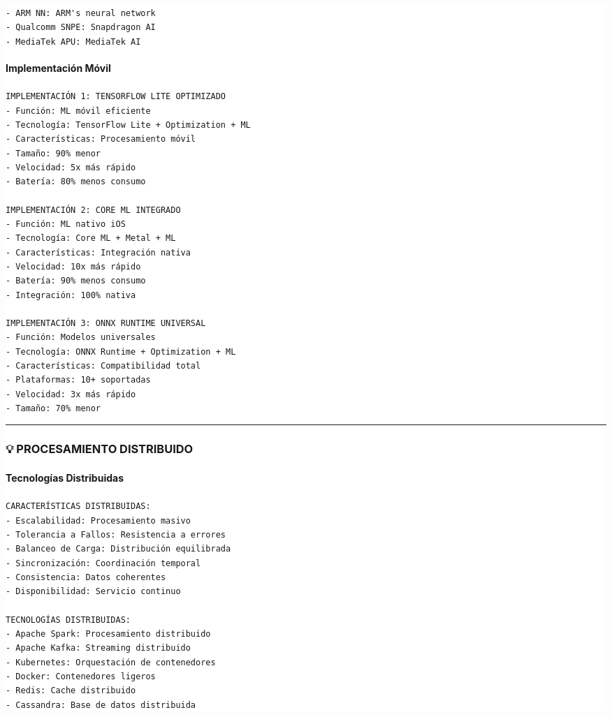 ```
- ARM NN: ARM's neural network
- Qualcomm SNPE: Snapdragon AI
- MediaTek APU: MediaTek AI
```

#### **Implementación Móvil**
```
IMPLEMENTACIÓN 1: TENSORFLOW LITE OPTIMIZADO
- Función: ML móvil eficiente
- Tecnología: TensorFlow Lite + Optimization + ML
- Características: Procesamiento móvil
- Tamaño: 90% menor
- Velocidad: 5x más rápido
- Batería: 80% menos consumo

IMPLEMENTACIÓN 2: CORE ML INTEGRADO
- Función: ML nativo iOS
- Tecnología: Core ML + Metal + ML
- Características: Integración nativa
- Velocidad: 10x más rápido
- Batería: 90% menos consumo
- Integración: 100% nativa

IMPLEMENTACIÓN 3: ONNX RUNTIME UNIVERSAL
- Función: Modelos universales
- Tecnología: ONNX Runtime + Optimization + ML
- Características: Compatibilidad total
- Plataformas: 10+ soportadas
- Velocidad: 3x más rápido
- Tamaño: 70% menor
```

---

### 💡 PROCESAMIENTO DISTRIBUIDO

#### **Tecnologías Distribuidas**
```
CARACTERÍSTICAS DISTRIBUIDAS:
- Escalabilidad: Procesamiento masivo
- Tolerancia a Fallos: Resistencia a errores
- Balanceo de Carga: Distribución equilibrada
- Sincronización: Coordinación temporal
- Consistencia: Datos coherentes
- Disponibilidad: Servicio continuo

TECNOLOGÍAS DISTRIBUIDAS:
- Apache Spark: Procesamiento distribuido
- Apache Kafka: Streaming distribuido
- Kubernetes: Orquestación de contenedores
- Docker: Contenedores ligeros
- Redis: Cache distribuido
- Cassandra: Base de datos distribuida
```
